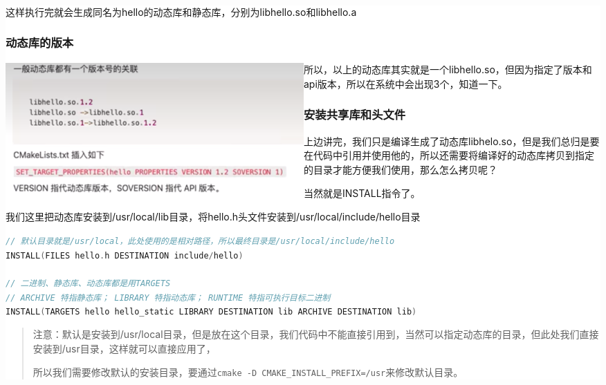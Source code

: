 这样执行完就会生成同名为hello的动态库和静态库，分别为libhello.so和libhello.a



### 动态库的版本

<img src="../images/c++/image-20230216105737467.png" alt="image-20230216105737467" style="zoom:50%;" align="left"/>

所以，以上的动态库其实就是一个libhello.so，但因为指定了版本和api版本，所以在系统中会出现3个，知道一下。



### 安装共享库和头文件

上边讲完，我们只是编译生成了动态库libhelo.so，但是我们总归是要在代码中引用并使用他的，所以还需要将编译好的动态库拷贝到指定的目录才能方便我们使用，那么怎么拷贝呢？

当然就是INSTALL指令了。



我们这里把动态库安装到/usr/local/lib目录，将hello.h头文件安装到/usr/local/include/hello目录

```c++
// 默认目录就是/usr/local，此处使用的是相对路径，所以最终目录是/usr/local/include/hello
INSTALL(FILES hello.h DESTINATION include/hello)

// 二进制、静态库、动态库都是用TARGETS
// ARCHIVE 特指静态库； LIBRARY 特指动态库； RUNTIME 特指可执行目标二进制
INSTALL(TARGETS hello hello_static LIBRARY DESTINATION lib ARCHIVE DESTINATION lib)
```



> 注意：默认是安装到/usr/local目录，但是放在这个目录，我们代码中不能直接引用到，当然可以指定动态库的目录，但此处我们直接安装到/usr目录，这样就可以直接应用了，
>
> 所以我们需要修改默认的安装目录，要通过`cmake -D CMAKE_INSTALL_PREFIX=/usr`来修改默认目录。
